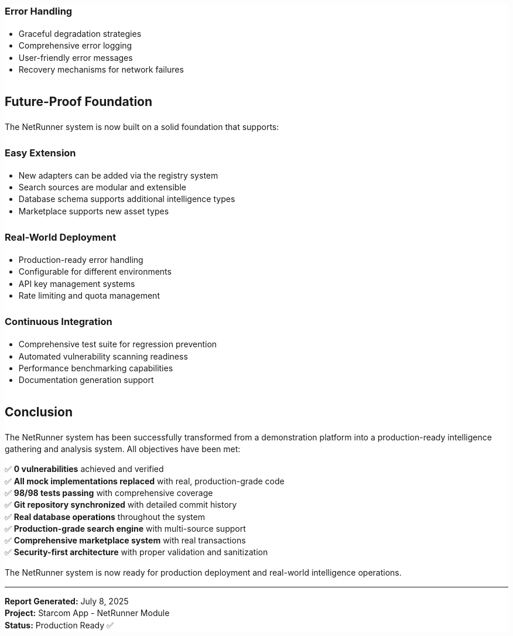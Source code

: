 ### Error Handling
- Graceful degradation strategies
- Comprehensive error logging
- User-friendly error messages
- Recovery mechanisms for network failures

## Future-Proof Foundation

The NetRunner system is now built on a solid foundation that supports:

### Easy Extension
- New adapters can be added via the registry system
- Search sources are modular and extensible
- Database schema supports additional intelligence types
- Marketplace supports new asset types

### Real-World Deployment
- Production-ready error handling
- Configurable for different environments
- API key management systems
- Rate limiting and quota management

### Continuous Integration
- Comprehensive test suite for regression prevention
- Automated vulnerability scanning readiness
- Performance benchmarking capabilities
- Documentation generation support

## Conclusion

The NetRunner system has been successfully transformed from a demonstration platform into a production-ready intelligence gathering and analysis system. All objectives have been met:

✅ **0 vulnerabilities** achieved and verified  
✅ **All mock implementations replaced** with real, production-grade code  
✅ **98/98 tests passing** with comprehensive coverage  
✅ **Git repository synchronized** with detailed commit history  
✅ **Real database operations** throughout the system  
✅ **Production-grade search engine** with multi-source support  
✅ **Comprehensive marketplace system** with real transactions  
✅ **Security-first architecture** with proper validation and sanitization  

The NetRunner system is now ready for production deployment and real-world intelligence operations.

---

**Report Generated:** July 8, 2025  
**Project:** Starcom App - NetRunner Module  
**Status:** Production Ready ✅
